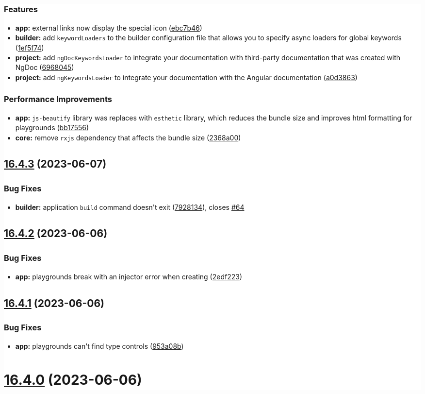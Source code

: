 

### Features

* **app:** external links now display the special icon ([ebc7b46](https://github.com/ng-doc/ng-doc/commit/ebc7b4696a0debefc485caf8a18cd4e89f63bad3))
* **builder:** add `keywordLoaders` to the builder configuration file that allows you to specify async loaders for global keywords ([1ef5f74](https://github.com/ng-doc/ng-doc/commit/1ef5f742bf8310c5f7b12c370017c914d7335bb3))
* **project:** add `ngDocKeywordsLoader` to integrate your documentation with third-party documentation that was created with NgDoc ([6968045](https://github.com/ng-doc/ng-doc/commit/696804504c9d3483e69ca0191a90a285b42c3a52))
* **project:** add `ngKeywordsLoader` to integrate your documentation with the Angular documentation ([a0d3863](https://github.com/ng-doc/ng-doc/commit/a0d3863e8eba1e4ec3022d3ef9ada7b32aa7e0b9))


### Performance Improvements

* **app:** `js-beautify` library was replaces with `esthetic` library, which reduces the bundle size and improves html formatting for playgrounds ([bb17556](https://github.com/ng-doc/ng-doc/commit/bb17556bd65ec369e634cf7a593e77f6ae922903))
* **core:** remove `rxjs` dependency that affects the bundle size ([2368a00](https://github.com/ng-doc/ng-doc/commit/2368a00b59b3c2b9b3929f39eeb7049bd0bc97ba))

## [16.4.3](https://github.com/ng-doc/ng-doc/compare/v16.4.2...v16.4.3) (2023-06-07)


### Bug Fixes

* **builder:** application `build` command doesn't exit ([7928134](https://github.com/ng-doc/ng-doc/commit/79281347a43ee998d44796fa285fbc924eee548d)), closes [#64](https://github.com/ng-doc/ng-doc/issues/64)

## [16.4.2](https://github.com/ng-doc/ng-doc/compare/v16.4.1...v16.4.2) (2023-06-06)


### Bug Fixes

* **app:** playgrounds break with an injector error when creating ([2edf223](https://github.com/ng-doc/ng-doc/commit/2edf22371106ffbfc898fee1937d55e683be579b))

## [16.4.1](https://github.com/ng-doc/ng-doc/compare/v16.4.0...v16.4.1) (2023-06-06)


### Bug Fixes

* **app:** playgrounds can't find type controls ([953a08b](https://github.com/ng-doc/ng-doc/commit/953a08bbe7e48d3df17da4395716912d95aea907))

# [16.4.0](https://github.com/ng-doc/ng-doc/compare/v16.3.6...v16.4.0) (2023-06-06)
